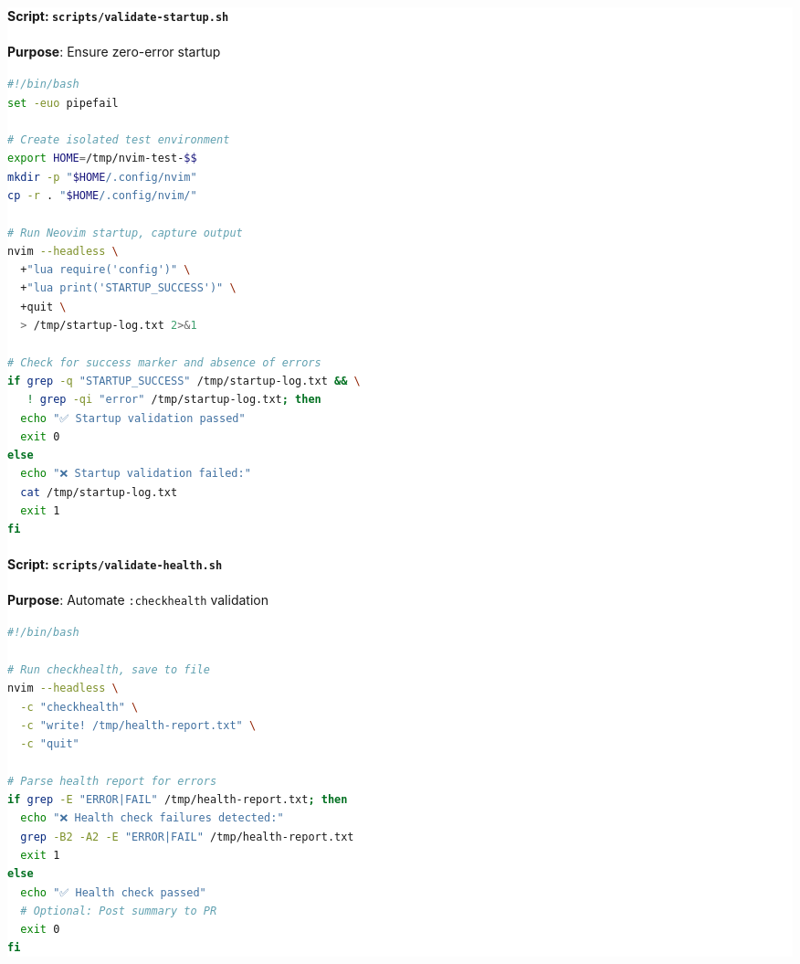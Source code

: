 #### Script: `scripts/validate-startup.sh`

**Purpose**: Ensure zero-error startup

```bash
#!/bin/bash
set -euo pipefail

# Create isolated test environment
export HOME=/tmp/nvim-test-$$
mkdir -p "$HOME/.config/nvim"
cp -r . "$HOME/.config/nvim/"

# Run Neovim startup, capture output
nvim --headless \
  +"lua require('config')" \
  +"lua print('STARTUP_SUCCESS')" \
  +quit \
  > /tmp/startup-log.txt 2>&1

# Check for success marker and absence of errors
if grep -q "STARTUP_SUCCESS" /tmp/startup-log.txt && \
   ! grep -qi "error" /tmp/startup-log.txt; then
  echo "✅ Startup validation passed"
  exit 0
else
  echo "❌ Startup validation failed:"
  cat /tmp/startup-log.txt
  exit 1
fi
```

#### Script: `scripts/validate-health.sh`

**Purpose**: Automate `:checkhealth` validation

```bash
#!/bin/bash

# Run checkhealth, save to file
nvim --headless \
  -c "checkhealth" \
  -c "write! /tmp/health-report.txt" \
  -c "quit"

# Parse health report for errors
if grep -E "ERROR|FAIL" /tmp/health-report.txt; then
  echo "❌ Health check failures detected:"
  grep -B2 -A2 -E "ERROR|FAIL" /tmp/health-report.txt
  exit 1
else
  echo "✅ Health check passed"
  # Optional: Post summary to PR
  exit 0
fi
```

